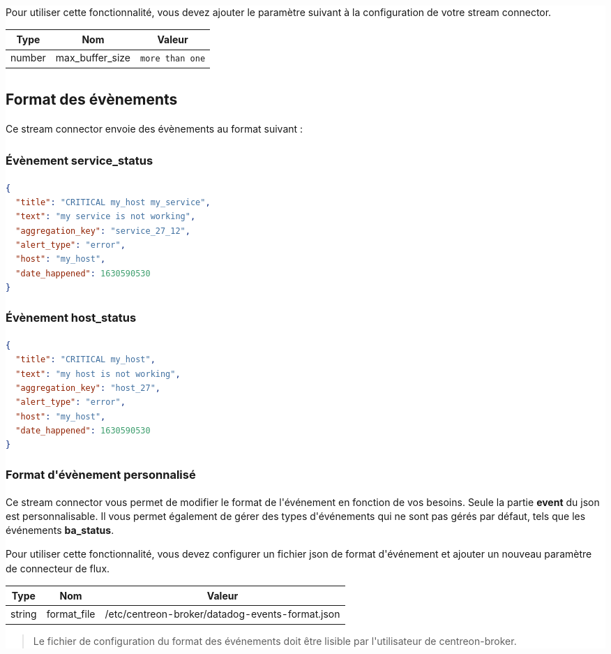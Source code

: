 Pour utiliser cette fonctionnalité, vous devez ajouter le paramètre suivant à la configuration de votre stream connector.

| Type   | Nom            | Valeur           |
| ------ | --------------- | --------------- |
| number | max_buffer_size | `more than one` |

## Format des évènements

Ce stream connector envoie des évènements au format suivant :

### Évènement service_status

```json
{
  "title": "CRITICAL my_host my_service",
  "text": "my service is not working",
  "aggregation_key": "service_27_12",
  "alert_type": "error",
  "host": "my_host",
  "date_happened": 1630590530
}
```

### Évènement host_status

```json
{
  "title": "CRITICAL my_host",
  "text": "my host is not working",
  "aggregation_key": "host_27",
  "alert_type": "error",
  "host": "my_host",
  "date_happened": 1630590530
}
```

### Format d'évènement personnalisé

Ce stream connector vous permet de modifier le format de l'événement en fonction de vos besoins. Seule la partie **event** du json est personnalisable. Il vous permet également de gérer des types d'événements qui ne sont pas gérés par défaut, tels que les événements **ba_status**.

Pour utiliser cette fonctionnalité, vous devez configurer un fichier json de format d'événement et ajouter un nouveau paramètre de connecteur de flux.

| Type   | Nom         | Valeur                                         |
| ------ |-------------| ---------------------------------------------- |
| string | format_file | /etc/centreon-broker/datadog-events-format.json |

> Le fichier de configuration du format des événements doit être lisible par l'utilisateur de centreon-broker.
